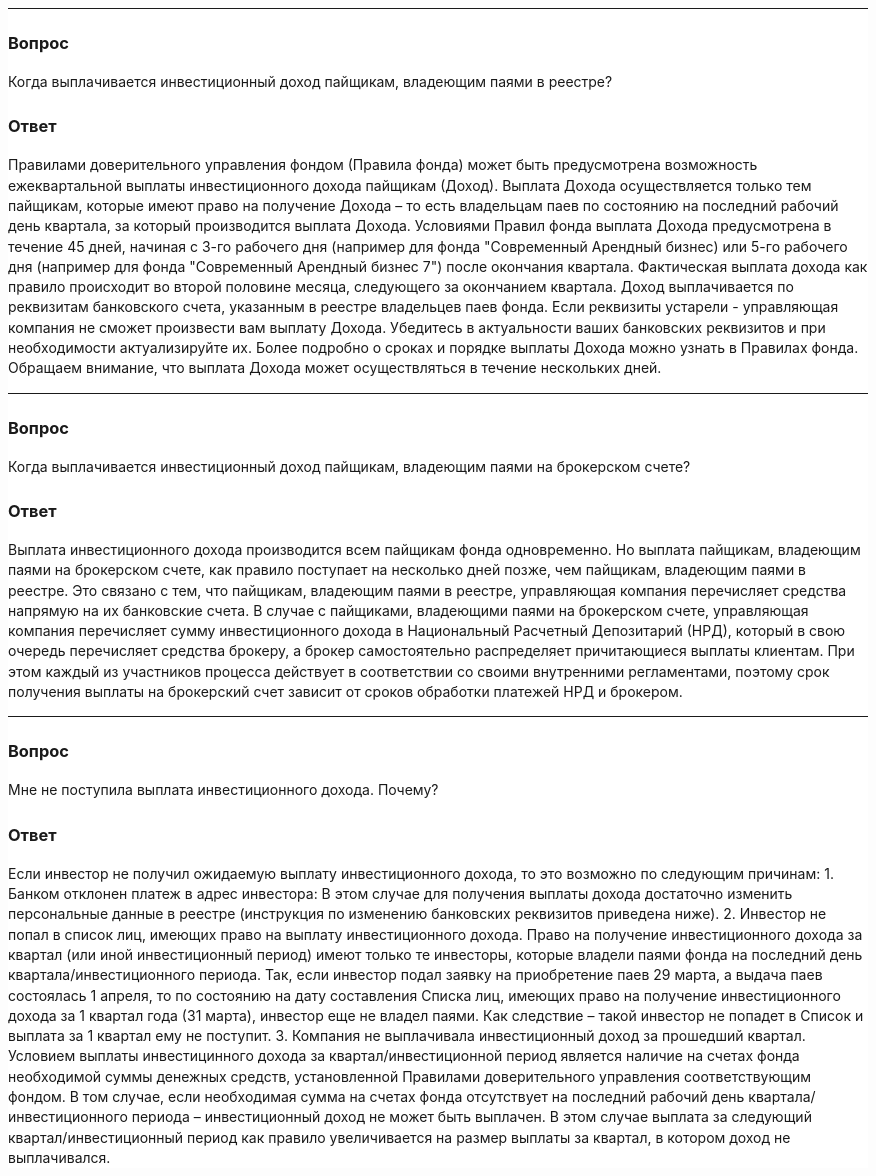 
---

### Вопрос
Когда выплачивается инвестиционный доход пайщикам, владеющим паями в реестре?

### Ответ
Правилами доверительного управления фондом (Правила фонда) может быть предусмотрена возможность ежеквартальной выплаты инвестиционного дохода пайщикам (Доход). Выплата Дохода осуществляется только тем пайщикам, которые имеют право на получение Дохода – то есть владельцам паев по состоянию на последний рабочий день квартала, за который производится выплата Дохода. Условиями Правил фонда выплата Дохода предусмотрена в течение 45 дней, начиная с 3-го рабочего дня (например для фонда "Современный Арендный бизнес) или 5-го рабочего дня (например для фонда "Современный Арендный бизнес 7") после окончания квартала. Фактическая выплата дохода как правило происходит во второй половине месяца, следующего за окончанием квартала. Доход выплачивается по реквизитам банковского счета, указанным в реестре владельцев паев фонда. Если реквизиты устарели - управляющая компания не сможет произвести вам выплату Дохода. Убедитесь в актуальности ваших банковских реквизитов и при необходимости актуализируйте их. Более подробно о сроках и порядке выплаты Дохода можно узнать в Правилах фонда. Обращаем внимание, что выплата Дохода может осуществляться в течение нескольких дней.


---

### Вопрос
Когда выплачивается инвестиционный доход пайщикам, владеющим паями на брокерском счете?

### Ответ
Выплата инвестиционного дохода производится всем пайщикам фонда одновременно. Но выплата пайщикам, владеющим паями на брокерском счете, как правило поступает на несколько дней позже, чем пайщикам, владеющим паями в реестре. Это связано с тем, что пайщикам, владеющим паями в реестре, управляющая компания перечисляет средства напрямую на их банковские счета. В случае с пайщиками, владеющими паями на брокерском счете, управляющая компания перечисляет сумму инвестиционного дохода в Национальный Расчетный Депозитарий (НРД), который в свою очередь перечисляет средства брокеру, а брокер самостоятельно распределяет причитающиеся выплаты клиентам. При этом каждый из участников процесса действует в соответствии со своими внутренними регламентами, поэтому срок получения выплаты на брокерский счет зависит от сроков обработки платежей НРД и брокером.


---

### Вопрос
Мне не поступила выплата инвестиционного дохода. Почему?

### Ответ
Если инвестор не получил ожидаемую выплату инвестиционного дохода, то это возможно по следующим причинам: 1. Банком отклонен платеж в адрес инвестора: В этом случае для получения выплаты дохода достаточно изменить персональные данные в реестре (инструкция по изменению банковских реквизитов приведена ниже). 2. Инвестор не попал в список лиц, имеющих право на выплату инвестиционного дохода. Право на получение инвестиционного дохода за квартал (или иной инвестиционный период) имеют только те инвесторы, которые владели паями фонда на последний день квартала/инвестиционного периода. Так, если инвестор подал заявку на приобретение паев 29 марта, а выдача паев состоялась 1 апреля, то по состоянию на дату составления Списка лиц, имеющих право на получение инвестиционного дохода за 1 квартал года (31 марта), инвестор еще не владел паями. Как следствие – такой инвестор не попадет в Список и выплата за 1 квартал ему не поступит. 3. Компания не выплачивала инвестиционный доход за прошедший квартал. Условием выплаты инвестицинного дохода за квартал/инвестиционной период является наличие на счетах фонда необходимой суммы денежных средств, установленной Правилами доверительного управления соответствующим фондом. В том случае, если необходимая сумма на счетах фонда отсутствует на последний рабочий день квартала/инвестиционного периода – инвестиционный доход не может быть выплачен. В этом случае выплата за следующий квартал/инвестиционный период как правило увеличивается на размер выплаты за квартал, в котором доход не выплачивался.
